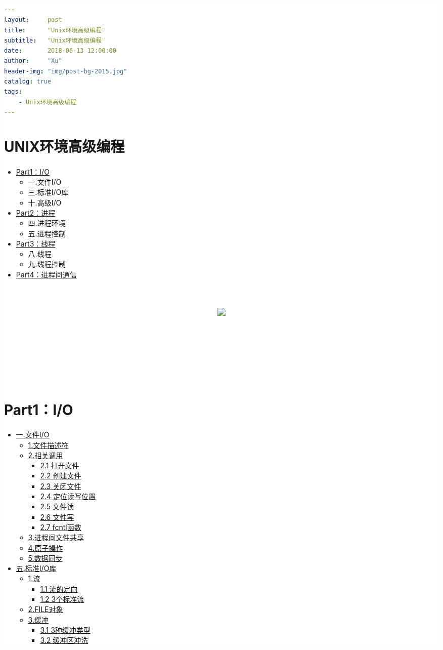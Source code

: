 ```yaml
---
layout:     post
title:      "Unix环境高级编程"
subtitle:   "Unix环境高级编程"
date:       2018-06-13 12:00:00
author:     "Xu"
header-img: "img/post-bg-2015.jpg"
catalog: true
tags:
    - Unix环境高级编程
---
```

# UNIX环境高级编程

* [Part1：I/O](#part1io)
    - 一.文件I/O
    - 三.标准I/O库
    - 十.高级I/O
* [Part2：进程](#part2进程)
    - 四.进程环境
    - 五.进程控制
* [Part3：线程](#part3线程)
    - 八.线程
    - 九.线程控制
* [Part4：进程间通信](#part4进程间通信)

<br>
<br>

<div align="center"> <img src="../pic/apue-basic-1.png"/> </div>

<br>
<br>
<br>
<br>
<br>
<br>

# Part1：I/O

* [一.文件I/O](#一文件io)
    - [1.文件描述符](#1文件描述符)
    - [2.相关调用](#2相关调用)
        + [2.1 打开文件](#21-打开文件)
        + [2.2 创建文件](#22-创建文件)
        + [2.3 关闭文件](#23-关闭文件)
        + [2.4 定位读写位置](#24-定位读写位置)
        + [2.5 文件读](#25-文件读)
        + [2.6 文件写](#26-文件写)
        + [2.7 fcntl函数](#27-fcntl函数)
    - [3.进程间文件共享](#3进程间文件共享)
    - [4.原子操作](#4原子操作)
    - [5.数据同步](#5数据同步)
* [五.标准I/O库](#五标准io库)
    - [1.流](#1流)
        + [1.1 流的定向](#11-流的定向)
        + [1.2 3个标准流](#12-3个标准流)
    - [2.FILE对象](#2file对象)
    - [3.缓冲](#3缓冲)
        + [3.1 3种缓冲类型](#31-3种缓冲类型)
        + [3.2 缓冲区冲洗](#32-缓冲区冲洗)